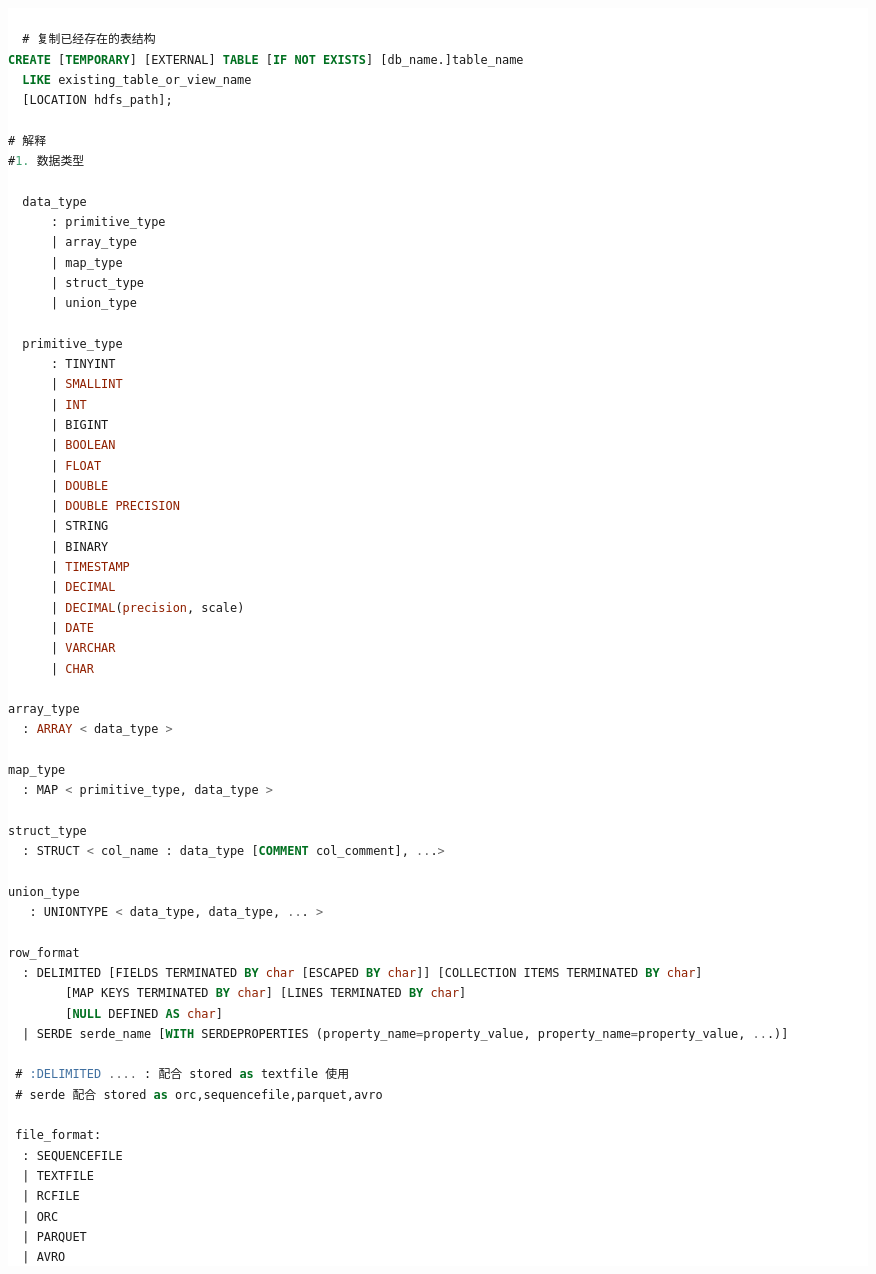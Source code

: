 ```sql
  
  # 复制已经存在的表结构
CREATE [TEMPORARY] [EXTERNAL] TABLE [IF NOT EXISTS] [db_name.]table_name
  LIKE existing_table_or_view_name
  [LOCATION hdfs_path];
  
# 解释
#1. 数据类型

  data_type
      : primitive_type
      | array_type
      | map_type
      | struct_type
      | union_type
  
  primitive_type
      : TINYINT
      | SMALLINT
      | INT
      | BIGINT
      | BOOLEAN
      | FLOAT
      | DOUBLE
      | DOUBLE PRECISION 
      | STRING
      | BINARY      
      | TIMESTAMP   
      | DECIMAL     
      | DECIMAL(precision, scale)  
      | DATE        
      | VARCHAR     
      | CHAR       
   
array_type
  : ARRAY < data_type >
 
map_type
  : MAP < primitive_type, data_type >
 
struct_type
  : STRUCT < col_name : data_type [COMMENT col_comment], ...>
 
union_type
   : UNIONTYPE < data_type, data_type, ... >

row_format
  : DELIMITED [FIELDS TERMINATED BY char [ESCAPED BY char]] [COLLECTION ITEMS TERMINATED BY char]
        [MAP KEYS TERMINATED BY char] [LINES TERMINATED BY char]
        [NULL DEFINED AS char]  
  | SERDE serde_name [WITH SERDEPROPERTIES (property_name=property_value, property_name=property_value, ...)]
  
 # :DELIMITED .... : 配合 stored as textfile 使用
 # serde 配合 stored as orc,sequencefile,parquet,avro 
  
 file_format:
  : SEQUENCEFILE
  | TEXTFILE   
  | RCFILE      
  | ORC        
  | PARQUET  
  | AVRO       
```